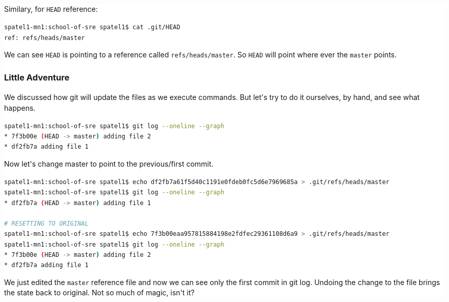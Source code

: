Similary, for `HEAD` reference:

```bash
spatel1-mn1:school-of-sre spatel1$ cat .git/HEAD
ref: refs/heads/master
```

We can see `HEAD` is pointing to a reference called `refs/heads/master`. So `HEAD` will point where ever the `master` points.

### Little Adventure

We discussed how git will update the files as we execute commands. But let's try to do it ourselves, by hand, and see what happens.

```bash
spatel1-mn1:school-of-sre spatel1$ git log --oneline --graph
* 7f3b00e (HEAD -> master) adding file 2
* df2fb7a adding file 1
```

Now let's change master to point to the previous/first commit.

```bash
spatel1-mn1:school-of-sre spatel1$ echo df2fb7a61f5d40c1191e0fdeb0fc5d6e7969685a > .git/refs/heads/master
spatel1-mn1:school-of-sre spatel1$ git log --oneline --graph
* df2fb7a (HEAD -> master) adding file 1

# RESETTING TO ORIGINAL
spatel1-mn1:school-of-sre spatel1$ echo 7f3b00eaa957815884198e2fdfec29361108d6a9 > .git/refs/heads/master
spatel1-mn1:school-of-sre spatel1$ git log --oneline --graph
* 7f3b00e (HEAD -> master) adding file 2
* df2fb7a adding file 1
```

We just edited the `master` reference file and now we can see only the first commit in git log. Undoing the change to the file brings the state back to original. Not so much of magic, isn't it?
